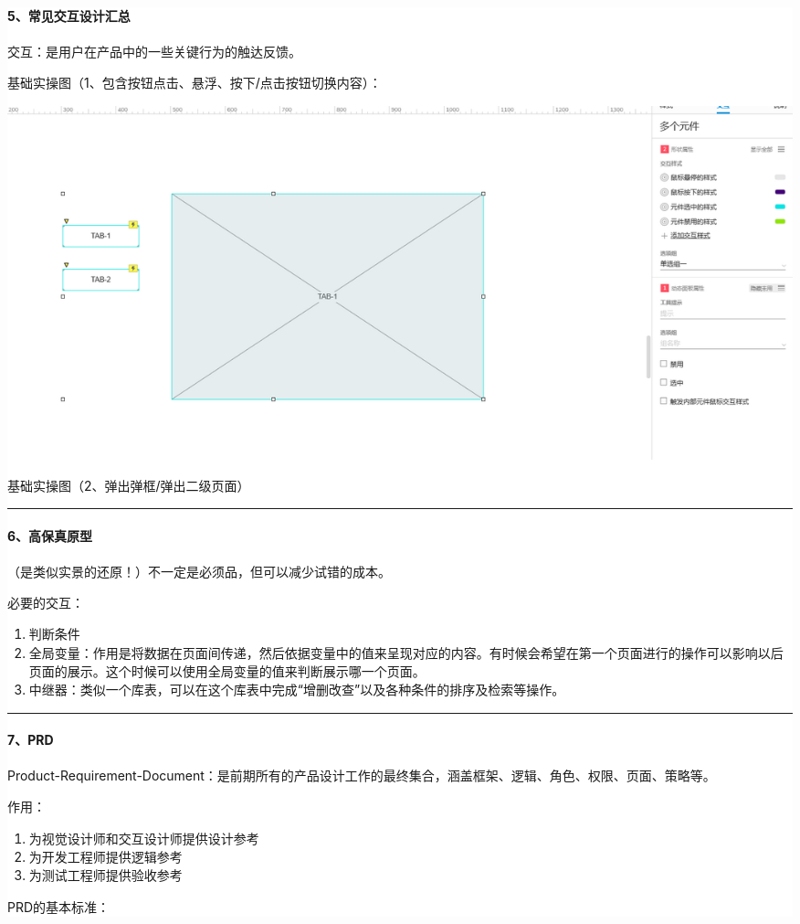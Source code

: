 
#### 5、常见交互设计汇总

交互：是用户在产品中的一些关键行为的触达反馈。

基础实操图（1、包含按钮点击、悬浮、按下/点击按钮切换内容）：

![](https://github.com/Daryliu/Typora-Essay/blob/master/image/axureRP.png)

基础实操图（2、弹出弹框/弹出二级页面）

---

#### 6、高保真原型

（是类似实景的还原！）不一定是必须品，但可以减少试错的成本。

必要的交互：

1. 判断条件
2. 全局变量：作用是将数据在页面间传递，然后依据变量中的值来呈现对应的内容。有时候会希望在第一个页面进行的操作可以影响以后页面的展示。这个时候可以使用全局变量的值来判断展示哪一个页面。
3. 中继器：类似一个库表，可以在这个库表中完成“增删改查”以及各种条件的排序及检索等操作。

---

#### 7、PRD

Product-Requirement-Document：是前期所有的产品设计工作的最终集合，涵盖框架、逻辑、角色、权限、页面、策略等。

作用：

1. 为视觉设计师和交互设计师提供设计参考
2. 为开发工程师提供逻辑参考
3. 为测试工程师提供验收参考

PRD的基本标准：

